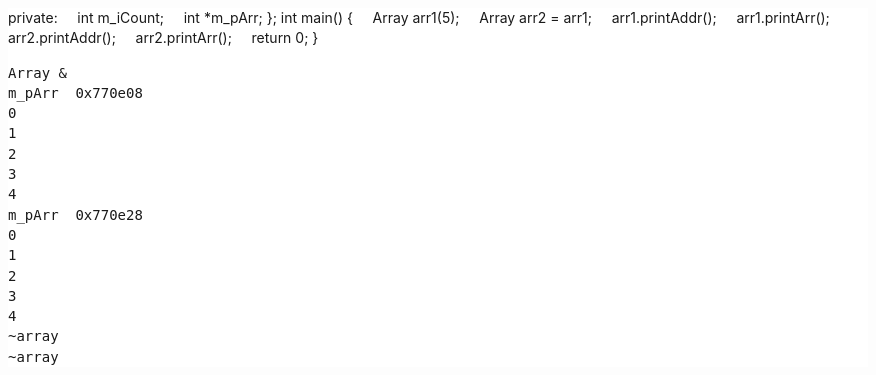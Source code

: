 private:
    int m_iCount;
    int *m_pArr;
};
int main()
{
    Array arr1(5);
    Array arr2 = arr1;
    arr1.printAddr();
    arr1.printArr();
    arr2.printAddr();
    arr2.printArr();
    return 0;
}</pre>
<pre>Array &amp;
m_pArr  0x770e08
0
1
2
3
4
m_pArr  0x770e28
0
1
2
3
4
~array
~array</pre>
</div>
